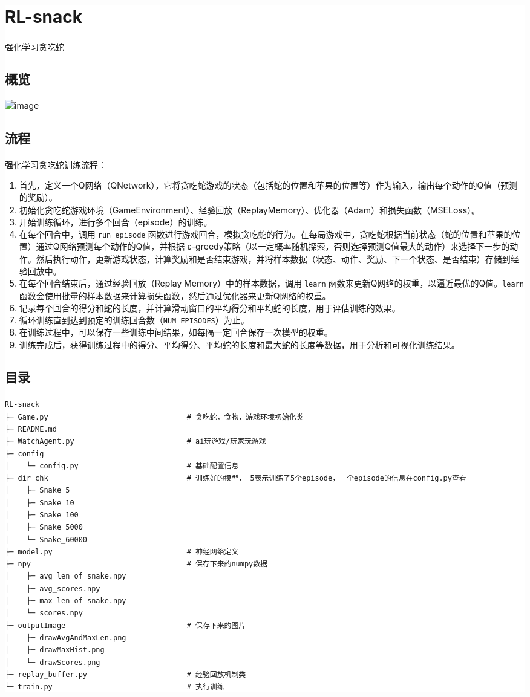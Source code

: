 # RL-snack
强化学习贪吃蛇

## 概览

![image](https://github.com/Nomination-NRB/RL-snack/assets/83486284/fd689e49-fe8c-40eb-afcb-e890d4623e15)




## 流程

强化学习贪吃蛇训练流程：

1. 首先，定义一个Q网络（QNetwork），它将贪吃蛇游戏的状态（包括蛇的位置和苹果的位置等）作为输入，输出每个动作的Q值（预测的奖励）。
2. 初始化贪吃蛇游戏环境（GameEnvironment）、经验回放（ReplayMemory）、优化器（Adam）和损失函数（MSELoss）。
3. 开始训练循环，进行多个回合（episode）的训练。
4. 在每个回合中，调用 `run_episode` 函数进行游戏回合，模拟贪吃蛇的行为。在每局游戏中，贪吃蛇根据当前状态（蛇的位置和苹果的位置）通过Q网络预测每个动作的Q值，并根据 ε-greedy策略（以一定概率随机探索，否则选择预测Q值最大的动作）来选择下一步的动作。然后执行动作，更新游戏状态，计算奖励和是否结束游戏，并将样本数据（状态、动作、奖励、下一个状态、是否结束）存储到经验回放中。
5. 在每个回合结束后，通过经验回放（Replay Memory）中的样本数据，调用 `learn` 函数来更新Q网络的权重，以逼近最优的Q值。`learn` 函数会使用批量的样本数据来计算损失函数，然后通过优化器来更新Q网络的权重。
6. 记录每个回合的得分和蛇的长度，并计算滑动窗口的平均得分和平均蛇的长度，用于评估训练的效果。
7. 循环训练直到达到预定的训练回合数（`NUM_EPISODES`）为止。
8. 在训练过程中，可以保存一些训练中间结果，如每隔一定回合保存一次模型的权重。
9. 训练完成后，获得训练过程中的得分、平均得分、平均蛇的长度和最大蛇的长度等数据，用于分析和可视化训练结果。



## 目录

```
RL-snack
├─ Game.py                                # 贪吃蛇，食物，游戏环境初始化类
├─ README.md
├─ WatchAgent.py                          # ai玩游戏/玩家玩游戏
├─ config
│    └─ config.py                         # 基础配置信息
├─ dir_chk                                # 训练好的模型，_5表示训练了5个episode，一个episode的信息在config.py查看
│    ├─ Snake_5
│    ├─ Snake_10
│    ├─ Snake_100
│    ├─ Snake_5000
│    └─ Snake_60000
├─ model.py                               # 神经网络定义
├─ npy                                    # 保存下来的numpy数据
│    ├─ avg_len_of_snake.npy
│    ├─ avg_scores.npy
│    ├─ max_len_of_snake.npy
│    └─ scores.npy
├─ outputImage                            # 保存下来的图片
│    ├─ drawAvgAndMaxLen.png
│    ├─ drawMaxHist.png
│    └─ drawScores.png
├─ replay_buffer.py                       # 经验回放机制类
└─ train.py                               # 执行训练
```
